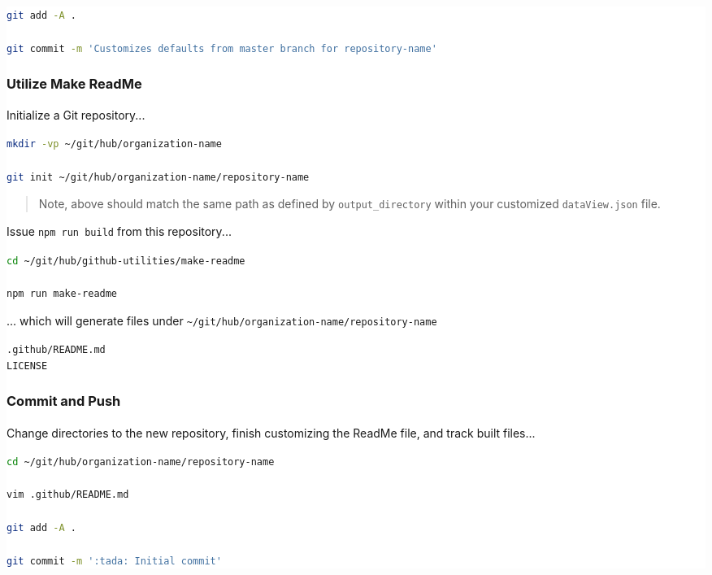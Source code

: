 
```Bash
git add -A .

git commit -m 'Customizes defaults from master branch for repository-name'
```


### Utilize Make ReadMe
[heading__utilize]:
  #utilize-make-readme
  "&#x1F3ED; How to make use of this project"


Initialize a Git repository...


```Bash
mkdir -vp ~/git/hub/organization-name

git init ~/git/hub/organization-name/repository-name
```


> Note, above should match the same path as defined by `output_directory` within your customized `dataView.json` file.


Issue `npm run build` from this repository...


```Bash
cd ~/git/hub/github-utilities/make-readme

npm run make-readme
```

... which will generate files under `~/git/hub/organization-name/repository-name`


```
.github/README.md
LICENSE
```


### Commit and Push
[heading__commit_and_push]:
  #commit-and-push
  "&#x1F4BE; It may be just this easy..."


Change directories to the new repository, finish customizing the ReadMe file, and track built files...


```Bash
cd ~/git/hub/organization-name/repository-name

vim .github/README.md

git add -A .

git commit -m ':tada: Initial commit'
```
